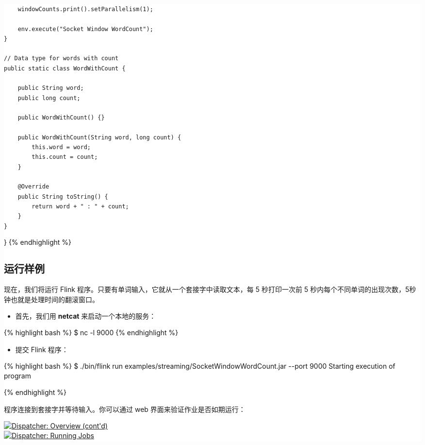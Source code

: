         windowCounts.print().setParallelism(1);
    
        env.execute("Socket Window WordCount");
    }
    
    // Data type for words with count
    public static class WordWithCount {
    
        public String word;
        public long count;
    
        public WordWithCount() {}
    
        public WordWithCount(String word, long count) {
            this.word = word;
            this.count = count;
        }
    
        @Override
        public String toString() {
            return word + " : " + count;
        }
    }
}
{% endhighlight %}
</div>
</div>

## 运行样例

现在，我们将运行 Flink 程序。只要有单词输入，它就从一个套接字中读取文本，每 5 秒打印一次前 5 秒内每个不同单词的出现次数，5秒钟也就是处理时间的翻滚窗口。

* 首先，我们用 **netcat** 来启动一个本地的服务：

{% highlight bash %}
$ nc -l 9000
{% endhighlight %}

* 提交 Flink 程序：

{% highlight bash %}
$ ./bin/flink run examples/streaming/SocketWindowWordCount.jar --port 9000
Starting execution of program

{% endhighlight %}

 程序连接到套接字并等待输入。你可以通过 web 界面来验证作业是否如期运行：

  <div class="row">
    <div class="col-sm-6">
      <a href="{{ site.baseurl }}/page/img/quickstart-setup/jobmanager-2.png" ><img class="img-responsive" src="{{ site.baseurl }}/page/img/quickstart-setup/jobmanager-2.png" alt="Dispatcher: Overview (cont'd)"/></a>
    </div>
    <div class="col-sm-6">
      <a href="{{ site.baseurl }}/page/img/quickstart-setup/jobmanager-3.png" ><img class="img-responsive" src="{{ site.baseurl }}/page/img/quickstart-setup/jobmanager-3.png" alt="Dispatcher: Running Jobs"/></a>
    </div>
  </div>
